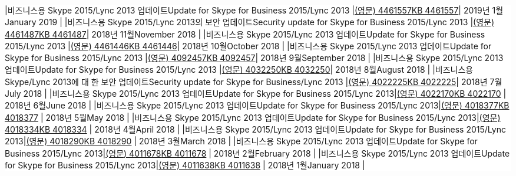 |<span data-ttu-id="6be7b-427">비즈니스용 Skype 2015/Lync 2013 업데이트</span><span class="sxs-lookup"><span data-stu-id="6be7b-427">Update for Skype for Business 2015/Lync 2013</span></span> |[<span data-ttu-id="6be7b-428">(영문) 4461557</span><span class="sxs-lookup"><span data-stu-id="6be7b-428">KB 4461557</span></span>](https://support.microsoft.com/kb/4461557/)| <span data-ttu-id="6be7b-429">2019년 1월</span><span class="sxs-lookup"><span data-stu-id="6be7b-429">January 2019</span></span> |
|<span data-ttu-id="6be7b-430">비즈니스용 Skype 2015/Lync 2013의 보안 업데이트</span><span class="sxs-lookup"><span data-stu-id="6be7b-430">Security update for Skype for Business 2015/Lync 2013</span></span> |[<span data-ttu-id="6be7b-431">(영문) 4461487</span><span class="sxs-lookup"><span data-stu-id="6be7b-431">KB 4461487</span></span>](https://support.microsoft.com/kb/4461487/)| <span data-ttu-id="6be7b-432">2018년 11월</span><span class="sxs-lookup"><span data-stu-id="6be7b-432">November 2018</span></span> |
|<span data-ttu-id="6be7b-433">비즈니스용 Skype 2015/Lync 2013 업데이트</span><span class="sxs-lookup"><span data-stu-id="6be7b-433">Update for Skype for Business 2015/Lync 2013</span></span> |[<span data-ttu-id="6be7b-434">(영문) 4461446</span><span class="sxs-lookup"><span data-stu-id="6be7b-434">KB 4461446</span></span>](https://support.microsoft.com/kb/4461446/)| <span data-ttu-id="6be7b-435">2018년 10월</span><span class="sxs-lookup"><span data-stu-id="6be7b-435">October 2018</span></span> |
|<span data-ttu-id="6be7b-436">비즈니스용 Skype 2015/Lync 2013 업데이트</span><span class="sxs-lookup"><span data-stu-id="6be7b-436">Update for Skype for Business 2015/Lync 2013</span></span> |[<span data-ttu-id="6be7b-437">(영문) 4092457</span><span class="sxs-lookup"><span data-stu-id="6be7b-437">KB 4092457</span></span>](https://support.microsoft.com/kb/4092457/)| <span data-ttu-id="6be7b-438">2018년 9월</span><span class="sxs-lookup"><span data-stu-id="6be7b-438">September 2018</span></span> |
|<span data-ttu-id="6be7b-439">비즈니스용 Skype 2015/Lync 2013 업데이트</span><span class="sxs-lookup"><span data-stu-id="6be7b-439">Update for Skype for Business 2015/Lync 2013</span></span> |[<span data-ttu-id="6be7b-440">(영문) 4032250</span><span class="sxs-lookup"><span data-stu-id="6be7b-440">KB 4032250</span></span>](https://support.microsoft.com/kb/4032250/)| <span data-ttu-id="6be7b-441">2018년 8월</span><span class="sxs-lookup"><span data-stu-id="6be7b-441">August 2018</span></span> |
|<span data-ttu-id="6be7b-442">비즈니스용 Skype/Lync 2013에 대 한 보안 업데이트</span><span class="sxs-lookup"><span data-stu-id="6be7b-442">Security update for Skype for Business/Lync 2013</span></span> |[<span data-ttu-id="6be7b-443">(영문) 4022225</span><span class="sxs-lookup"><span data-stu-id="6be7b-443">KB 4022225</span></span>](https://support.microsoft.com/kb/4022225)| <span data-ttu-id="6be7b-444">2018년 7월</span><span class="sxs-lookup"><span data-stu-id="6be7b-444">July 2018</span></span> |
|<span data-ttu-id="6be7b-445">비즈니스용 Skype 2015/Lync 2013 업데이트</span><span class="sxs-lookup"><span data-stu-id="6be7b-445">Update for Skype for Business 2015/Lync 2013</span></span>|[<span data-ttu-id="6be7b-446">(영문) 4022170</span><span class="sxs-lookup"><span data-stu-id="6be7b-446">KB 4022170</span></span>](https://support.microsoft.com/kb/4022170) | <span data-ttu-id="6be7b-447">2018년 6월</span><span class="sxs-lookup"><span data-stu-id="6be7b-447">June 2018</span></span> |
|<span data-ttu-id="6be7b-448">비즈니스용 Skype 2015/Lync 2013 업데이트</span><span class="sxs-lookup"><span data-stu-id="6be7b-448">Update for Skype for Business 2015/Lync 2013</span></span>|[<span data-ttu-id="6be7b-449">(영문) 4018377</span><span class="sxs-lookup"><span data-stu-id="6be7b-449">KB 4018377</span></span>](https://support.microsoft.com/kb/4018377) | <span data-ttu-id="6be7b-450">2018년 5월</span><span class="sxs-lookup"><span data-stu-id="6be7b-450">May 2018</span></span> |
|<span data-ttu-id="6be7b-451">비즈니스용 Skype 2015/Lync 2013 업데이트</span><span class="sxs-lookup"><span data-stu-id="6be7b-451">Update for Skype for Business 2015/Lync 2013</span></span>|[<span data-ttu-id="6be7b-452">(영문) 4018334</span><span class="sxs-lookup"><span data-stu-id="6be7b-452">KB 4018334</span></span>](https://support.microsoft.com/kb/4018334) | <span data-ttu-id="6be7b-453">2018년 4월</span><span class="sxs-lookup"><span data-stu-id="6be7b-453">April 2018</span></span> |
|<span data-ttu-id="6be7b-454">비즈니스용 Skype 2015/Lync 2013 업데이트</span><span class="sxs-lookup"><span data-stu-id="6be7b-454">Update for Skype for Business 2015/Lync 2013</span></span>|[<span data-ttu-id="6be7b-455">(영문) 4018290</span><span class="sxs-lookup"><span data-stu-id="6be7b-455">KB 4018290</span></span>](https://support.microsoft.com/kb/4018290) | <span data-ttu-id="6be7b-456">2018년 3월</span><span class="sxs-lookup"><span data-stu-id="6be7b-456">March 2018</span></span> |
|<span data-ttu-id="6be7b-457">비즈니스용 Skype 2015/Lync 2013 업데이트</span><span class="sxs-lookup"><span data-stu-id="6be7b-457">Update for Skype for Business 2015/Lync 2013</span></span>|[<span data-ttu-id="6be7b-458">(영문) 4011678</span><span class="sxs-lookup"><span data-stu-id="6be7b-458">KB 4011678</span></span>](https://support.microsoft.com/kb/4011678) | <span data-ttu-id="6be7b-459">2018년 2월</span><span class="sxs-lookup"><span data-stu-id="6be7b-459">February 2018</span></span> |
|<span data-ttu-id="6be7b-460">비즈니스용 Skype 2015/Lync 2013 업데이트</span><span class="sxs-lookup"><span data-stu-id="6be7b-460">Update for Skype for Business 2015/Lync 2013</span></span>|[<span data-ttu-id="6be7b-461">(영문) 4011638</span><span class="sxs-lookup"><span data-stu-id="6be7b-461">KB 4011638</span></span>](https://support.microsoft.com/kb/4011638) | <span data-ttu-id="6be7b-462">2018년 1월</span><span class="sxs-lookup"><span data-stu-id="6be7b-462">January 2018</span></span> |